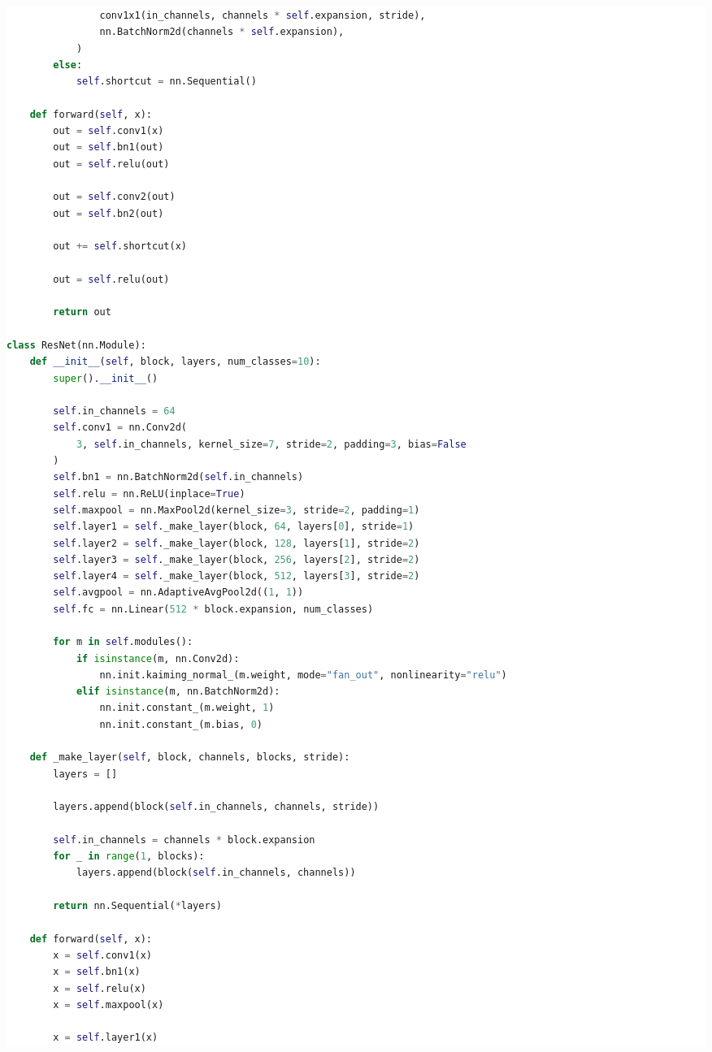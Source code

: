 ```python
                conv1x1(in_channels, channels * self.expansion, stride),
                nn.BatchNorm2d(channels * self.expansion),
            )
        else:
            self.shortcut = nn.Sequential()

    def forward(self, x):
        out = self.conv1(x)
        out = self.bn1(out)
        out = self.relu(out)

        out = self.conv2(out)
        out = self.bn2(out)

        out += self.shortcut(x)

        out = self.relu(out)

        return out

class ResNet(nn.Module):
    def __init__(self, block, layers, num_classes=10):
        super().__init__()

        self.in_channels = 64
        self.conv1 = nn.Conv2d(
            3, self.in_channels, kernel_size=7, stride=2, padding=3, bias=False
        )
        self.bn1 = nn.BatchNorm2d(self.in_channels)
        self.relu = nn.ReLU(inplace=True)
        self.maxpool = nn.MaxPool2d(kernel_size=3, stride=2, padding=1)
        self.layer1 = self._make_layer(block, 64, layers[0], stride=1)
        self.layer2 = self._make_layer(block, 128, layers[1], stride=2)
        self.layer3 = self._make_layer(block, 256, layers[2], stride=2)
        self.layer4 = self._make_layer(block, 512, layers[3], stride=2)
        self.avgpool = nn.AdaptiveAvgPool2d((1, 1))
        self.fc = nn.Linear(512 * block.expansion, num_classes)

        for m in self.modules():
            if isinstance(m, nn.Conv2d):
                nn.init.kaiming_normal_(m.weight, mode="fan_out", nonlinearity="relu")
            elif isinstance(m, nn.BatchNorm2d):
                nn.init.constant_(m.weight, 1)
                nn.init.constant_(m.bias, 0)

    def _make_layer(self, block, channels, blocks, stride):
        layers = []

        layers.append(block(self.in_channels, channels, stride))

        self.in_channels = channels * block.expansion
        for _ in range(1, blocks):
            layers.append(block(self.in_channels, channels))

        return nn.Sequential(*layers)

    def forward(self, x):
        x = self.conv1(x)
        x = self.bn1(x)
        x = self.relu(x)
        x = self.maxpool(x)

        x = self.layer1(x)
```
